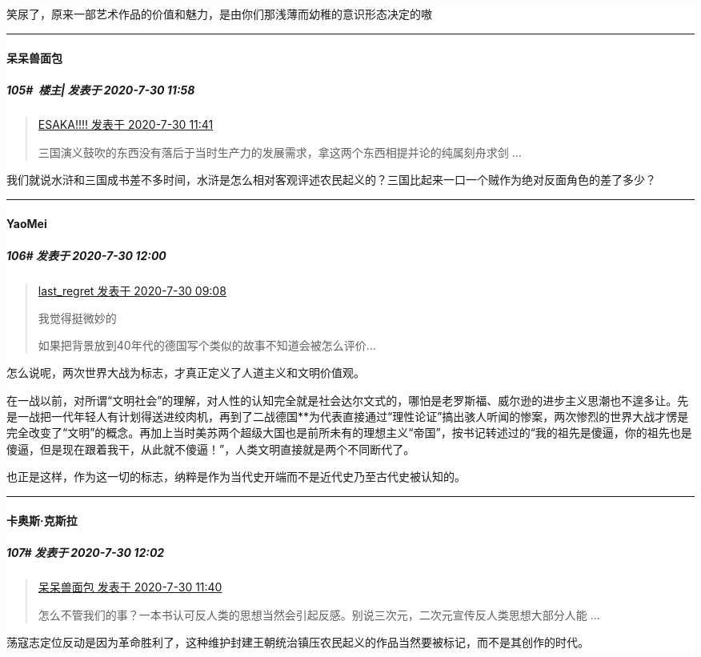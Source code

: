

笑尿了，原来一部艺术作品的价值和魅力，是由你们那浅薄而幼稚的意识形态决定的嗷







*****

####  呆呆兽面包  
##### 105#         楼主| 发表于 2020-7-30 11:58



<blockquote><a href="httphttps://bbs.saraba1st.com/2b/forum.php?mod=redirect&amp;goto=findpost&amp;pid=48258467&amp;ptid=1952221" target="_blank">ESAKA!!!! 发表于 2020-7-30 11:41</a>

三国演义鼓吹的东西没有落后于当时生产力的发展需求，拿这两个东西相提并论的纯属刻舟求剑 ...</blockquote>
我们就说水浒和三国成书差不多时间，水浒是怎么相对客观评述农民起义的？三国比起来一口一个贼作为绝对反面角色的差了多少？







*****

####  YaoMei  
##### 106#       发表于 2020-7-30 12:00



<blockquote><a href="httphttps://bbs.saraba1st.com/2b/forum.php?mod=redirect&amp;goto=findpost&amp;pid=48256642&amp;ptid=1952221" target="_blank">last_regret 发表于 2020-7-30 09:08</a>

我觉得挺微妙的

如果把背景放到40年代的德国写个类似的故事不知道会被怎么评价…</blockquote>
怎么说呢，两次世界大战为标志，才真正定义了人道主义和文明价值观。

在一战以前，对所谓“文明社会”的理解，对人性的认知完全就是社会达尔文式的，哪怕是老罗斯福、威尔逊的进步主义思潮也不遑多让。先是一战把一代年轻人有计划得送进绞肉机，再到了二战德国**为代表直接通过“理性论证”搞出骇人听闻的惨案，两次惨烈的世界大战才愣是完全改变了“文明”的概念。再加上当时美苏两个超级大国也是前所未有的理想主义“帝国”，按书记转述过的“我的祖先是傻逼，你的祖先也是傻逼，但是现在跟着我干，从此就不傻逼！”，人类文明直接就是两个不同断代了。

也正是这样，作为这一切的标志，纳粹是作为当代史开端而不是近代史乃至古代史被认知的。







*****

####  卡奥斯·克斯拉  
##### 107#       发表于 2020-7-30 12:02



<blockquote><a href="httphttps://bbs.saraba1st.com/2b/forum.php?mod=redirect&amp;goto=findpost&amp;pid=48258448&amp;ptid=1952221" target="_blank">呆呆兽面包 发表于 2020-7-30 11:40</a>

怎么不管我们的事？一本书认可反人类的思想当然会引起反感。别说三次元，二次元宣传反人类思想大部分人能 ...</blockquote>
荡寇志定位反动是因为革命胜利了，这种维护封建王朝统治镇压农民起义的作品当然要被标记，而不是其创作的时代。
